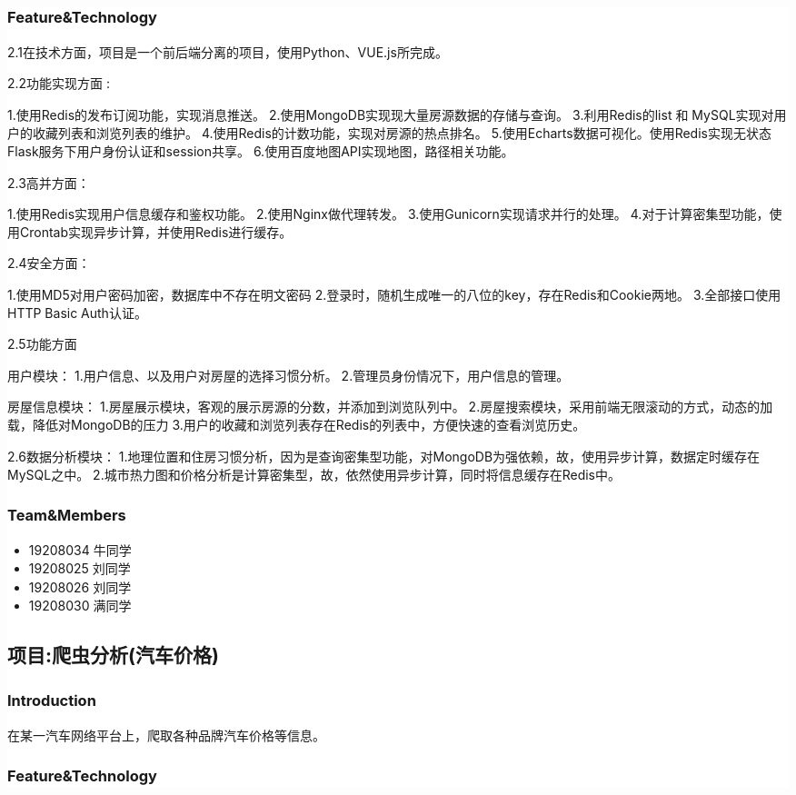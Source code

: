 ### Feature&Technology

2.1在技术方面，项目是一个前后端分离的项目，使用Python、VUE.js所完成。

2.2功能实现方面 :

1.使用Redis的发布订阅功能，实现消息推送。
2.使用MongoDB实现现大量房源数据的存储与查询。
3.利用Redis的list 和 MySQL实现对用户的收藏列表和浏览列表的维护。
4.使用Redis的计数功能，实现对房源的热点排名。
5.使用Echarts数据可视化。使用Redis实现无状态Flask服务下用户身份认证和session共享。
6.使用百度地图API实现地图，路径相关功能。

2.3高并方面：

1.使用Redis实现用户信息缓存和鉴权功能。
2.使用Nginx做代理转发。
3.使用Gunicorn实现请求并行的处理。
4.对于计算密集型功能，使用Crontab实现异步计算，并使用Redis进行缓存。

2.4安全方面：

1.使用MD5对用户密码加密，数据库中不存在明文密码
2.登录时，随机生成唯一的八位的key，存在Redis和Cookie两地。
3.全部接口使用HTTP Basic Auth认证。

2.5功能方面

用户模块：
1.用户信息、以及用户对房屋的选择习惯分析。
2.管理员身份情况下，用户信息的管理。

房屋信息模块：
1.房屋展示模块，客观的展示房源的分数，并添加到浏览队列中。
2.房屋搜索模块，采用前端无限滚动的方式，动态的加载，降低对MongoDB的压力
3.用户的收藏和浏览列表存在Redis的列表中，方便快速的查看浏览历史。

2.6数据分析模块：
1.地理位置和住房习惯分析，因为是查询密集型功能，对MongoDB为强依赖，故，使用异步计算，数据定时缓存在MySQL之中。
2.城市热力图和价格分析是计算密集型，故，依然使用异步计算，同时将信息缓存在Redis中。

### Team&Members

* 19208034 牛同学
* 19208025 刘同学
* 19208026 刘同学
* 19208030 满同学

## 项目:爬虫分析(汽车价格)
<span id="carPriceSpider"/>

### Introduction

在某一汽车网络平台上，爬取各种品牌汽车价格等信息。

### Feature&Technology
